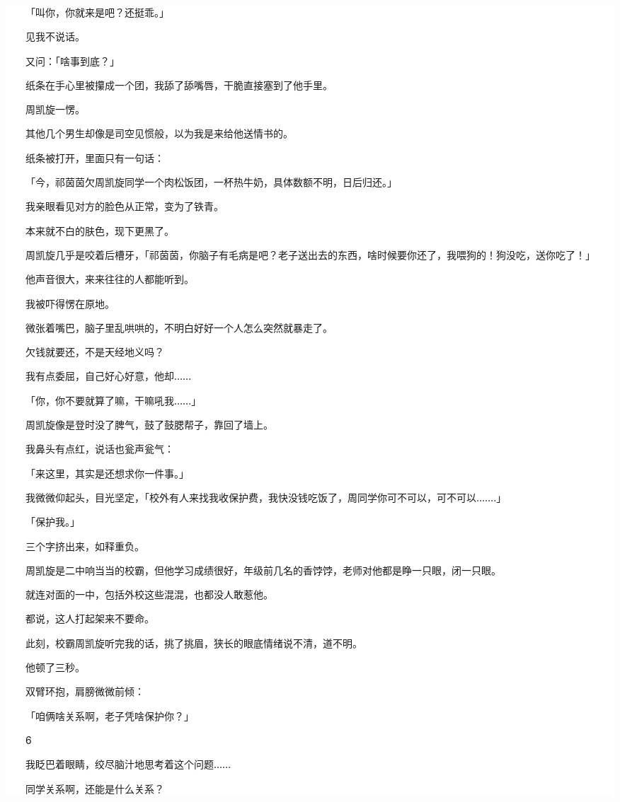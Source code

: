 &emsp;&emsp;「叫你，你就来是吧？还挺乖。」  
  
&emsp;&emsp;见我不说话。  
  
&emsp;&emsp;又问：「啥事到底？」  
  
&emsp;&emsp;纸条在手心里被攥成一个团，我舔了舔嘴唇，干脆直接塞到了他手里。  
  
&emsp;&emsp;周凯旋一愣。  
  
&emsp;&emsp;其他几个男生却像是司空见惯般，以为我是来给他送情书的。  
  
&emsp;&emsp;纸条被打开，里面只有一句话：  
  
&emsp;&emsp;「今，祁茵茵欠周凯旋同学一个肉松饭团，一杯热牛奶，具体数额不明，日后归还。」  
  
&emsp;&emsp;我亲眼看见对方的脸色从正常，变为了铁青。  
  
&emsp;&emsp;本来就不白的肤色，现下更黑了。  
  
&emsp;&emsp;周凯旋几乎是咬着后槽牙，「祁茵茵，你脑子有毛病是吧？老子送出去的东西，啥时候要你还了，我喂狗的！狗没吃，送你吃了！」  
  
&emsp;&emsp;他声音很大，来来往往的人都能听到。  
  
&emsp;&emsp;我被吓得愣在原地。  
  
&emsp;&emsp;微张着嘴巴，脑子里乱哄哄的，不明白好好一个人怎么突然就暴走了。  
  
&emsp;&emsp;欠钱就要还，不是天经地义吗？  
  
&emsp;&emsp;我有点委屈，自己好心好意，他却……  
  
&emsp;&emsp;「你，你不要就算了嘛，干嘛吼我……」  
  
&emsp;&emsp;周凯旋像是登时没了脾气，鼓了鼓腮帮子，靠回了墙上。  
  
&emsp;&emsp;我鼻头有点红，说话也瓮声瓮气：  
  
&emsp;&emsp;「来这里，其实是还想求你一件事。」  
  
&emsp;&emsp;我微微仰起头，目光坚定，「校外有人来找我收保护费，我快没钱吃饭了，周同学你可不可以，可不可以…….」  
  
&emsp;&emsp;「保护我。」  
  
&emsp;&emsp;三个字挤出来，如释重负。  
  
&emsp;&emsp;周凯旋是二中响当当的校霸，但他学习成绩很好，年级前几名的香饽饽，老师对他都是睁一只眼，闭一只眼。  
  
&emsp;&emsp;就连对面的一中，包括外校这些混混，也都没人敢惹他。  
  
&emsp;&emsp;都说，这人打起架来不要命。  
  
&emsp;&emsp;此刻，校霸周凯旋听完我的话，挑了挑眉，狭长的眼底情绪说不清，道不明。  
  
&emsp;&emsp;他顿了三秒。  
  
&emsp;&emsp;双臂环抱，肩膀微微前倾：  
  
&emsp;&emsp;「咱俩啥关系啊，老子凭啥保护你？」  
  
&emsp;&emsp;6  
  
&emsp;&emsp;我眨巴着眼睛，绞尽脑汁地思考着这个问题……  
  
&emsp;&emsp;同学关系啊，还能是什么关系？  
  